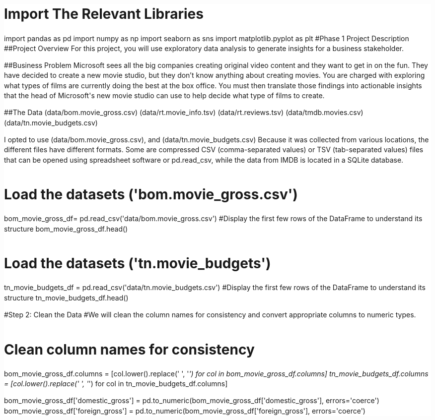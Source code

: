 # Import The Relevant Libraries 
import pandas as pd
import numpy as np
import seaborn as sns
import matplotlib.pyplot as plt
#Phase 1 Project Description
##Project Overview
For this project, you will use exploratory data analysis to generate insights for a business stakeholder.

##Business Problem
Microsoft sees all the big companies creating original video content and they want to get in on the fun. They have decided to create a new movie studio, but they don’t know anything about creating movies. You are charged with exploring what types of films are currently doing the best at the box office. You must then translate those findings into actionable insights that the head of Microsoft's new movie studio can use to help decide what type of films to create.

##The Data
(data/bom.movie_gross.csv) 
(data/rt.movie_info.tsv)
(data/rt.reviews.tsv) 
(data/tmdb.movies.csv)
(data/tn.movie_budgets.csv)

I opted to use (data/bom.movie_gross.csv),   and (data/tn.movie_budgets.csv)
Because it was collected from various locations, the different files have different formats. Some are compressed CSV (comma-separated values) or TSV (tab-separated values) files that can be opened using spreadsheet software or pd.read_csv, while the data from IMDB is located in a SQLite database.
# Load the datasets ('bom.movie_gross.csv')
bom_movie_gross_df= pd.read_csv('data/bom.movie_gross.csv')
#Display the first few rows of the DataFrame to understand its structure
bom_movie_gross_df.head()

# Load the datasets ('tn.movie_budgets')
tn_movie_budgets_df = pd.read_csv('data/tn.movie_budgets.csv')
#Display the first few rows of the DataFrame to understand its structure
tn_movie_budgets_df.head()

#Step 2: Clean the Data
#We will clean the column names for consistency and convert appropriate columns to numeric types.
# Clean column names for consistency
bom_movie_gross_df.columns = [col.lower().replace(' ', '_') for col in bom_movie_gross_df.columns]
tn_movie_budgets_df.columns = [col.lower().replace(' ', '_') for col in tn_movie_budgets_df.columns]

bom_movie_gross_df['domestic_gross'] = pd.to_numeric(bom_movie_gross_df['domestic_gross'], errors='coerce')
bom_movie_gross_df['foreign_gross'] = pd.to_numeric(bom_movie_gross_df['foreign_gross'], errors='coerce')
